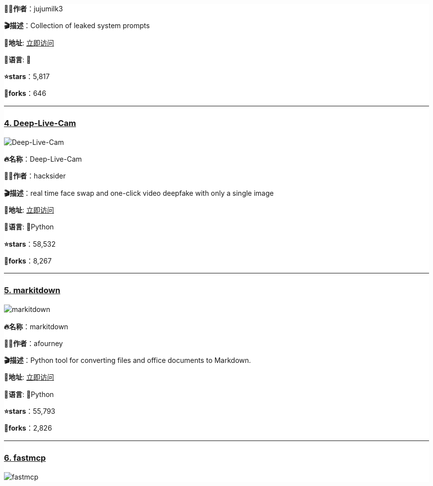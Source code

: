 **🧑‍💻作者**：jujumilk3 

**🎬描述**：Collection of leaked system prompts 

**🔗地址**: [立即访问](https://github.com//jujumilk3/leaked-system-prompts) 

**👀语言**: 🔺 

**⭐stars**：5,817 

**📍forks**：646 

--- 

### [4. Deep-Live-Cam](https://github.com//hacksider/Deep-Live-Cam) 

![Deep-Live-Cam](https://s0.wp.com/mshots/v1/https://github.com//hacksider/Deep-Live-Cam?w=600&h=450) 

**🔥名称**：Deep-Live-Cam 

**🧑‍💻作者**：hacksider 

**🎬描述**：real time face swap and one-click video deepfake with only a single image 

**🔗地址**: [立即访问](https://github.com//hacksider/Deep-Live-Cam) 

**👀语言**: 🔺Python 

**⭐stars**：58,532 

**📍forks**：8,267 

--- 

### [5. markitdown](https://github.com//microsoft/markitdown) 

![markitdown](https://s0.wp.com/mshots/v1/https://github.com//microsoft/markitdown?w=600&h=450) 

**🔥名称**：markitdown 

**🧑‍💻作者**：afourney 

**🎬描述**：Python tool for converting files and office documents to Markdown. 

**🔗地址**: [立即访问](https://github.com//microsoft/markitdown) 

**👀语言**: 🔺Python 

**⭐stars**：55,793 

**📍forks**：2,826 

--- 

### [6. fastmcp](https://github.com//jlowin/fastmcp) 

![fastmcp](https://s0.wp.com/mshots/v1/https://github.com//jlowin/fastmcp?w=600&h=450) 

